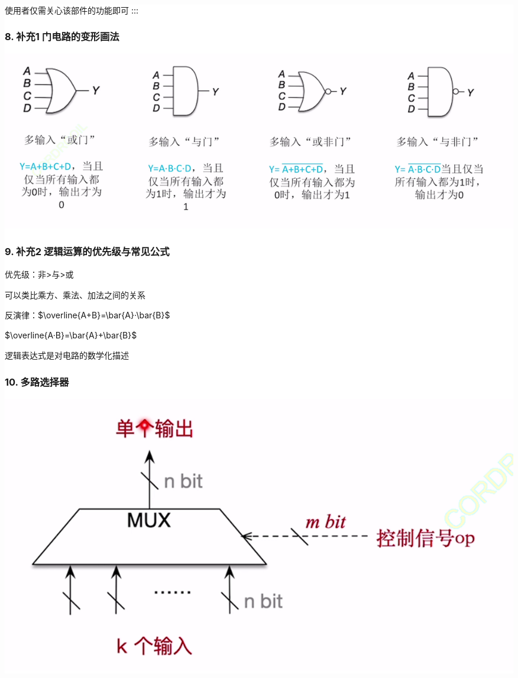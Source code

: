使用者仅需关心该部件的功能即可
:::

### 8. 补充1 门电路的变形画法

![多个输入端](image-13.png)

### 9. 补充2 逻辑运算的优先级与常见公式

优先级：非>与>或

可以类比乘方、乘法、加法之间的关系

反演律：$\overline{A+B}=\bar{A}·\bar{B}$

$\overline{A·B}=\bar{A}+\bar{B}$

逻辑表达式是对电路的数学化描述

### 10. 多路选择器

![多路选择器](image-14.png)
